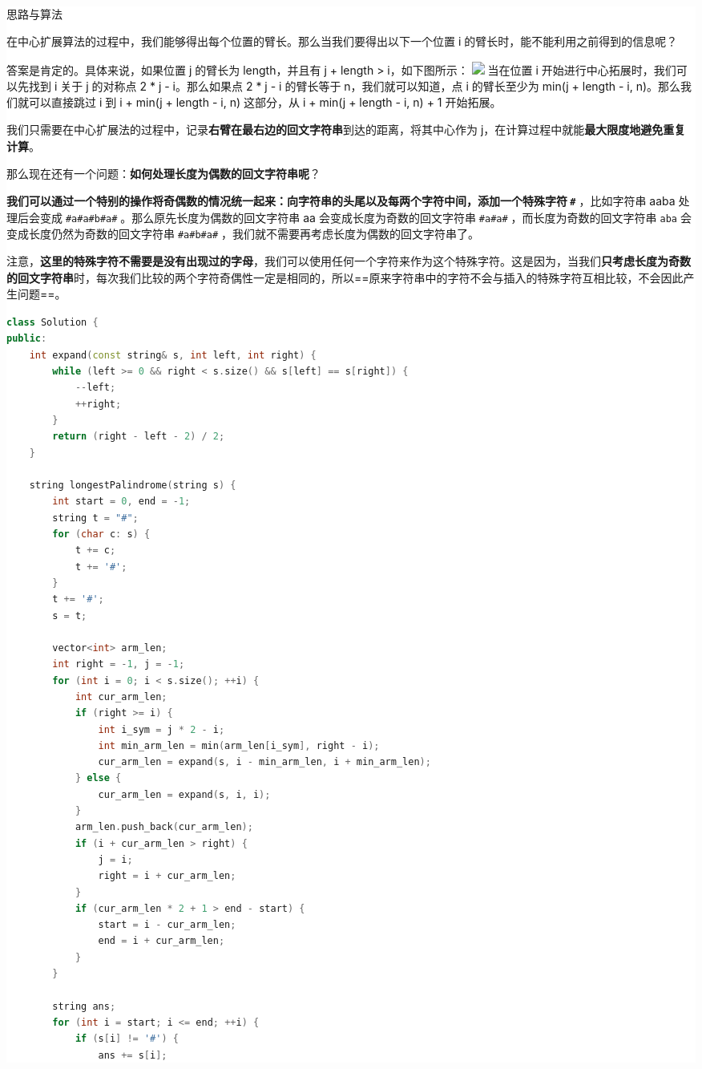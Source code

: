 思路与算法

在中心扩展算法的过程中，我们能够得出每个位置的臂长。那么当我们要得出以下一个位置 i 的臂长时，能不能利用之前得到的信息呢？

答案是肯定的。具体来说，如果位置 j 的臂长为 length，并且有 j + length > i，如下图所示：
![](https://image-1307616428.cos.ap-beijing.myqcloud.com/Obsidian/202307021619070.png)
当在位置 i 开始进行中心拓展时，我们可以先找到 i 关于 j 的对称点 2 * j - i。那么如果点 2 * j - i 的臂长等于 n，我们就可以知道，点 i 的臂长至少为 min(j + length - i, n)。那么我们就可以直接跳过 i 到 i + min(j + length - i, n) 这部分，从 i + min(j + length - i, n) + 1 开始拓展。

我们只需要在中心扩展法的过程中，记录**右臂在最右边的回文字符串**到达的距离，将其中心作为 j，在计算过程中就能**最大限度地避免重复计算**。

那么现在还有一个问题：**如何处理长度为偶数的回文字符串呢**？

**我们可以通过一个特别的操作将奇偶数的情况统一起来：向字符串的头尾以及每两个字符中间，添加一个特殊字符 `#`** ，比如字符串 aaba 处理后会变成 `#a#a#b#a#` 。那么原先长度为偶数的回文字符串 aa 会变成长度为奇数的回文字符串 `#a#a#` ，而长度为奇数的回文字符串 `aba` 会变成长度仍然为奇数的回文字符串 `#a#b#a#` ，我们就不需要再考虑长度为偶数的回文字符串了。

注意，**这里的特殊字符不需要是没有出现过的字母**，我们可以使用任何一个字符来作为这个特殊字符。这是因为，当我们**只考虑长度为奇数的回文字符串**时，每次我们比较的两个字符奇偶性一定是相同的，所以==原来字符串中的字符不会与插入的特殊字符互相比较，不会因此产生问题==。
```cpp
class Solution {
public:
    int expand(const string& s, int left, int right) {
        while (left >= 0 && right < s.size() && s[left] == s[right]) {
            --left;
            ++right;
        }
        return (right - left - 2) / 2;
    }

    string longestPalindrome(string s) {
        int start = 0, end = -1;
        string t = "#";
        for (char c: s) {
            t += c;
            t += '#';
        }
        t += '#';
        s = t;

        vector<int> arm_len;
        int right = -1, j = -1;
        for (int i = 0; i < s.size(); ++i) {
            int cur_arm_len;
            if (right >= i) {
                int i_sym = j * 2 - i;
                int min_arm_len = min(arm_len[i_sym], right - i);
                cur_arm_len = expand(s, i - min_arm_len, i + min_arm_len);
            } else {
                cur_arm_len = expand(s, i, i);
            }
            arm_len.push_back(cur_arm_len);
            if (i + cur_arm_len > right) {
                j = i;
                right = i + cur_arm_len;
            }
            if (cur_arm_len * 2 + 1 > end - start) {
                start = i - cur_arm_len;
                end = i + cur_arm_len;
            }
        }

        string ans;
        for (int i = start; i <= end; ++i) {
            if (s[i] != '#') {
                ans += s[i];
```